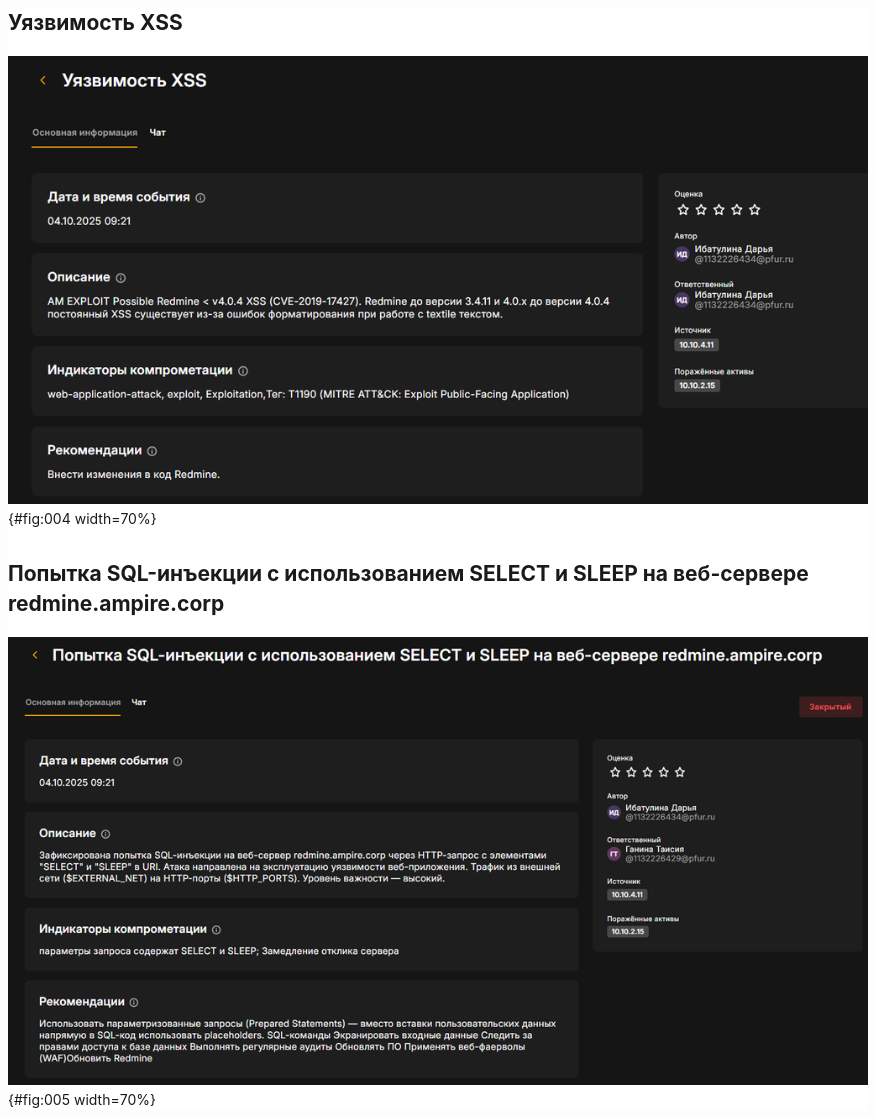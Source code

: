 ## Уязвимость XSS

![Уязвимость XSS](image/4.png){#fig:004 width=70%}

## Попытка SQL-инъекции с использованием SELECT и SLEEP на веб-сервере redmine.ampire.corp

![Попытка SQL-инъекции с использованием SELECT и SLEEP на веб-сервере redmine.ampire.corp](image/5.png){#fig:005 width=70%}
